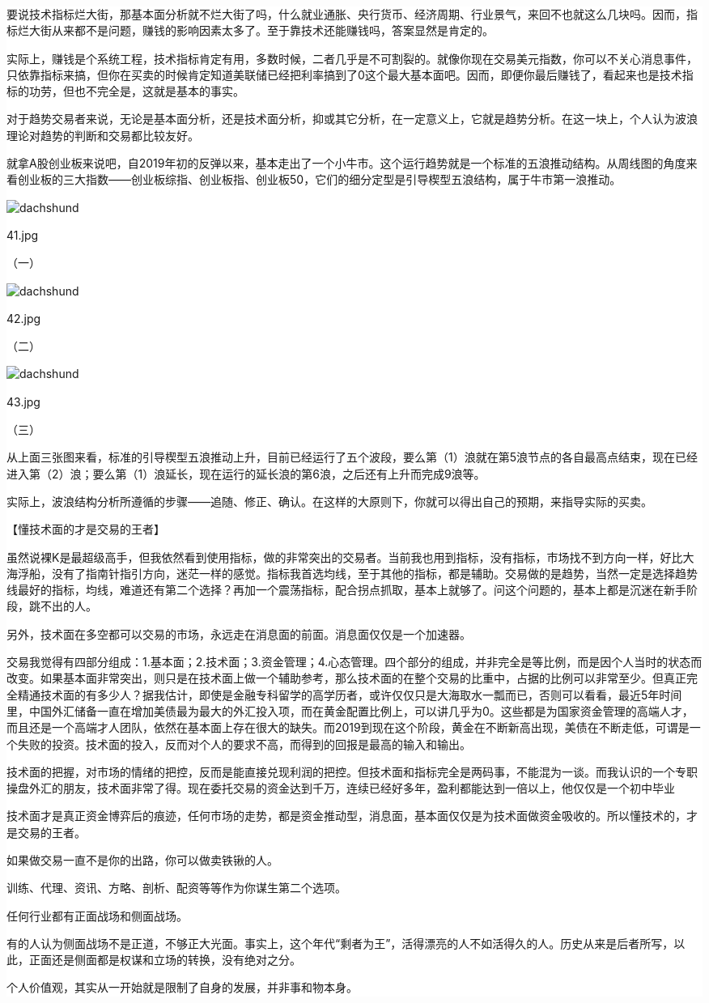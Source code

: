要说技术指标烂大街，那基本面分析就不烂大街了吗，什么就业通胀、央行货币、经济周期、行业景气，来回不也就这么几块吗。因而，指标烂大街从来都不是问题，赚钱的影响因素太多了。至于靠技术还能赚钱吗，答案显然是肯定的。

实际上，赚钱是个系统工程，技术指标肯定有用，多数时候，二者几乎是不可割裂的。就像你现在交易美元指数，你可以不关心消息事件，只依靠指标来搞，但你在买卖的时候肯定知道美联储已经把利率搞到了0这个最大基本面吧。因而，即便你最后赚钱了，看起来也是技术指标的功劳，但也不完全是，这就是基本的事实。

对于趋势交易者来说，无论是基本面分析，还是技术面分析，抑或其它分析，在一定意义上，它就是趋势分析。在这一块上，个人认为波浪理论对趋势的判断和交易都比较友好。

就拿A股创业板来说吧，自2019年初的反弹以来，基本走出了一个小牛市。这个运行趋势就是一个标准的五浪推动结构。从周线图的角度来看创业板的三大指数——创业板综指、创业板指、创业板50，它们的细分定型是引导楔型五浪结构，属于牛市第一浪推动。

![dachshund](https://cdn.fendou.la/funstoutiao/2020/12/104443587.jpg "41.jpg")

41.jpg

（一）

![dachshund](https://cdn.fendou.la/funstoutiao/2020/12/104456305.jpg "42.jpg")

42.jpg

（二）

![dachshund](https://cdn.fendou.la/funstoutiao/2020/12/104523118.jpg "43.jpg")

43.jpg

（三）

从上面三张图来看，标准的引导楔型五浪推动上升，目前已经运行了五个波段，要么第（1）浪就在第5浪节点的各自最高点结束，现在已经进入第（2）浪；要么第（1）浪延长，现在运行的延长浪的第6浪，之后还有上升而完成9浪等。

实际上，波浪结构分析所遵循的步骤——追随、修正、确认。在这样的大原则下，你就可以得出自己的预期，来指导实际的买卖。

【懂技术面的才是交易的王者】

虽然说裸K是最超级高手，但我依然看到使用指标，做的非常突出的交易者。当前我也用到指标，没有指标，市场找不到方向一样，好比大海浮船，没有了指南针指引方向，迷茫一样的感觉。指标我首选均线，至于其他的指标，都是辅助。交易做的是趋势，当然一定是选择趋势线最好的指标，均线，难道还有第二个选择？再加一个震荡指标，配合拐点抓取，基本上就够了。问这个问题的，基本上都是沉迷在新手阶段，跳不出的人。

另外，技术面在多空都可以交易的市场，永远走在消息面的前面。消息面仅仅是一个加速器。

交易我觉得有四部分组成：1.基本面；2.技术面；3.资金管理；4.心态管理。四个部分的组成，并非完全是等比例，而是因个人当时的状态而改变。如果基本面非常突出，则只是在技术面上做一个辅助参考，那么技术面的在整个交易的比重中，占据的比例可以非常至少。但真正完全精通技术面的有多少人？据我估计，即使是金融专科留学的高学历者，或许仅仅只是大海取水一瓢而已，否则可以看看，最近5年时间里，中国外汇储备一直在增加美债最为最大的外汇投入项，而在黄金配置比例上，可以讲几乎为0。这些都是为国家资金管理的高端人才，而且还是一个高端才人团队，依然在基本面上存在很大的缺失。而2019到现在这个阶段，黄金在不断新高出现，美债在不断走低，可谓是一个失败的投资。技术面的投入，反而对个人的要求不高，而得到的回报是最高的输入和输出。

技术面的把握，对市场的情绪的把控，反而是能直接兑现利润的把控。但技术面和指标完全是两码事，不能混为一谈。而我认识的一个专职操盘外汇的朋友，技术面非常了得。现在委托交易的资金达到千万，连续已经好多年，盈利都能达到一倍以上，他仅仅是一个初中毕业

技术面才是真正资金博弈后的痕迹，任何市场的走势，都是资金推动型，消息面，基本面仅仅是为技术面做资金吸收的。所以懂技术的，才是交易的王者。

如果做交易一直不是你的出路，你可以做卖铁锹的人。

训练、代理、资讯、方略、剖析、配资等等作为你谋生第二个选项。

任何行业都有正面战场和侧面战场。

有的人认为侧面战场不是正道，不够正大光面。事实上，这个年代“剩者为王”，活得漂亮的人不如活得久的人。历史从来是后者所写，以此，正面还是侧面都是权谋和立场的转换，没有绝对之分。

个人价值观，其实从一开始就是限制了自身的发展，并非事和物本身。
